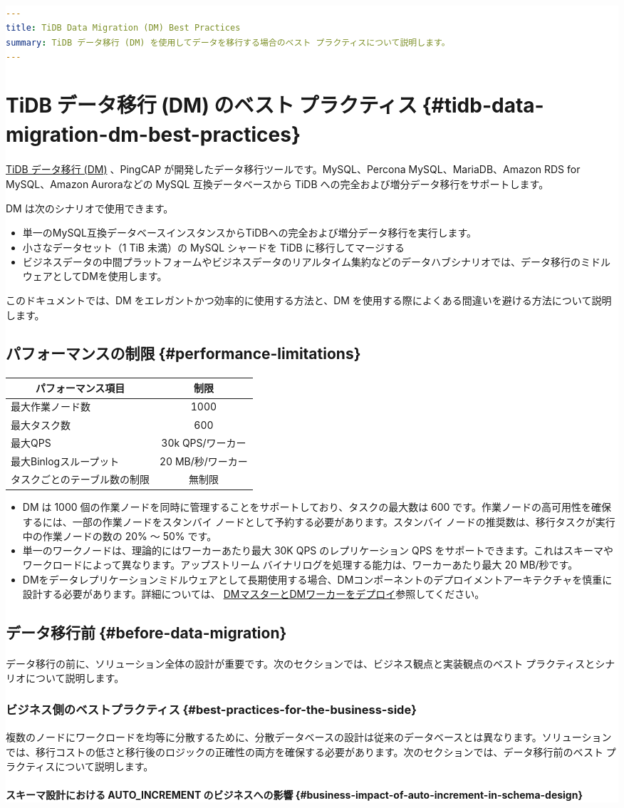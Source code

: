 ```yaml
---
title: TiDB Data Migration (DM) Best Practices
summary: TiDB データ移行 (DM) を使用してデータを移行する場合のベスト プラクティスについて説明します。
---
```


# TiDB データ移行 (DM) のベスト プラクティス {#tidb-data-migration-dm-best-practices}

[TiDB データ移行 (DM)](https://github.com/pingcap/tiflow/tree/release-8.1/dm) 、PingCAP が開発したデータ移行ツールです。MySQL、Percona MySQL、MariaDB、Amazon RDS for MySQL、Amazon Auroraなどの MySQL 互換データベースから TiDB への完全および増分データ移行をサポートします。

DM は次のシナリオで使用できます。

-   単一のMySQL互換データベースインスタンスからTiDBへの完全および増分データ移行を実行します。
-   小さなデータセット（1 TiB 未満）の MySQL シャードを TiDB に移行してマージする
-   ビジネスデータの中間プラットフォームやビジネスデータのリアルタイム集約などのデータハブシナリオでは、データ移行のミドルウェアとしてDMを使用します。

このドキュメントでは、DM をエレガントかつ効率的に使用する方法と、DM を使用する際によくある間違いを避ける方法について説明します。

## パフォーマンスの制限 {#performance-limitations}

| パフォーマンス項目      |      制限      |
| -------------- | :----------: |
| 最大作業ノード数       |     1000     |
| 最大タスク数         |      600     |
| 最大QPS          | 30k QPS/ワーカー |
| 最大Binlogスループット | 20 MB/秒/ワーカー |
| タスクごとのテーブル数の制限 |      無制限     |

-   DM は 1000 個の作業ノードを同時に管理することをサポートしており、タスクの最大数は 600 です。作業ノードの高可用性を確保するには、一部の作業ノードをスタンバイ ノードとして予約する必要があります。スタンバイ ノードの推奨数は、移行タスクが実行中の作業ノードの数の 20% ～ 50% です。
-   単一のワークノードは、理論的にはワーカーあたり最大 30K QPS のレプリケーション QPS をサポートできます。これはスキーマやワークロードによって異なります。アップストリーム バイナリログを処理する能力は、ワーカーあたり最大 20 MB/秒です。
-   DMをデータレプリケーションミドルウェアとして長期使用する場合、DMコンポーネントのデプロイメントアーキテクチャを慎重に設計する必要があります。詳細については、 [DMマスターとDMワーカーをデプロイ](#deploy-dm-master-and-dm-worker)参照してください。

## データ移行前 {#before-data-migration}

データ移行の前に、ソリューション全体の設計が重要です。次のセクションでは、ビジネス観点と実装観点のベスト プラクティスとシナリオについて説明します。

### ビジネス側のベストプラクティス {#best-practices-for-the-business-side}

複数のノードにワークロードを均等に分散するために、分散データベースの設計は従来のデータベースとは異なります。ソリューションでは、移行コストの低さと移行後のロジックの正確性の両方を確保する必要があります。次のセクションでは、データ移行前のベスト プラクティスについて説明します。

#### スキーマ設計における AUTO_INCREMENT のビジネスへの影響 {#business-impact-of-auto-increment-in-schema-design}
